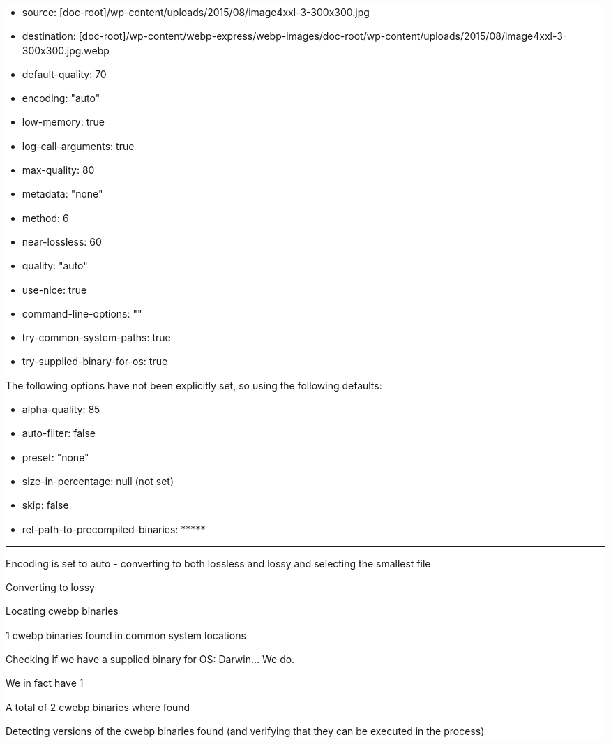 - source: [doc-root]/wp-content/uploads/2015/08/image4xxl-3-300x300.jpg

- destination: [doc-root]/wp-content/webp-express/webp-images/doc-root/wp-content/uploads/2015/08/image4xxl-3-300x300.jpg.webp

- default-quality: 70

- encoding: "auto"

- low-memory: true

- log-call-arguments: true

- max-quality: 80

- metadata: "none"

- method: 6

- near-lossless: 60

- quality: "auto"

- use-nice: true

- command-line-options: ""

- try-common-system-paths: true

- try-supplied-binary-for-os: true


The following options have not been explicitly set, so using the following defaults:

- alpha-quality: 85

- auto-filter: false

- preset: "none"

- size-in-percentage: null (not set)

- skip: false

- rel-path-to-precompiled-binaries: *****

------------


Encoding is set to auto - converting to both lossless and lossy and selecting the smallest file


Converting to lossy

Locating cwebp binaries

1 cwebp binaries found in common system locations

Checking if we have a supplied binary for OS: Darwin... We do.

We in fact have 1

A total of 2 cwebp binaries where found

Detecting versions of the cwebp binaries found (and verifying that they can be executed in the process)
